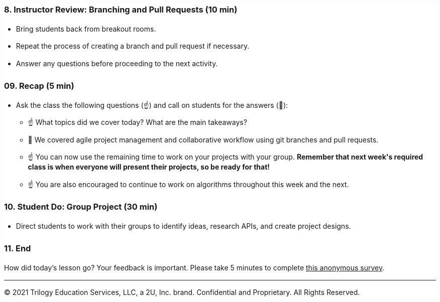 ### 8. Instructor Review: Branching and Pull Requests (10 min) 

* Bring students back from breakout rooms. 

* Repeat the process of creating a branch and pull request if necessary.

* Answer any questions before proceeding to the next activity.


### 09. Recap (5 min)

* Ask the class the following questions (☝️) and call on students for the answers (🙋):

    * ☝️ What topics did we cover today? What are the main takeaways?

    * 🙋 We covered agile project management and collaborative workflow using git branches and pull requests. 

    * ☝️ You can now use the remaining time to work on your projects with your group. **Remember that next week's required class is when everyone will present their projects, so be ready for that!**

    * ☝️ You are also encouraged to continue to work on algorithms throughout this week and the next.

### 10. Student Do: Group Project (30 min)

* Direct students to work with their groups to identify ideas, research APIs, and create project designs.

### 11. End

How did today’s lesson go? Your feedback is important. Please take 5 minutes to complete [this anonymous survey](https://forms.gle/3LozVjherGH83aG17).

---
© 2021 Trilogy Education Services, LLC, a 2U, Inc. brand.  Confidential and Proprietary.  All Rights Reserved.
